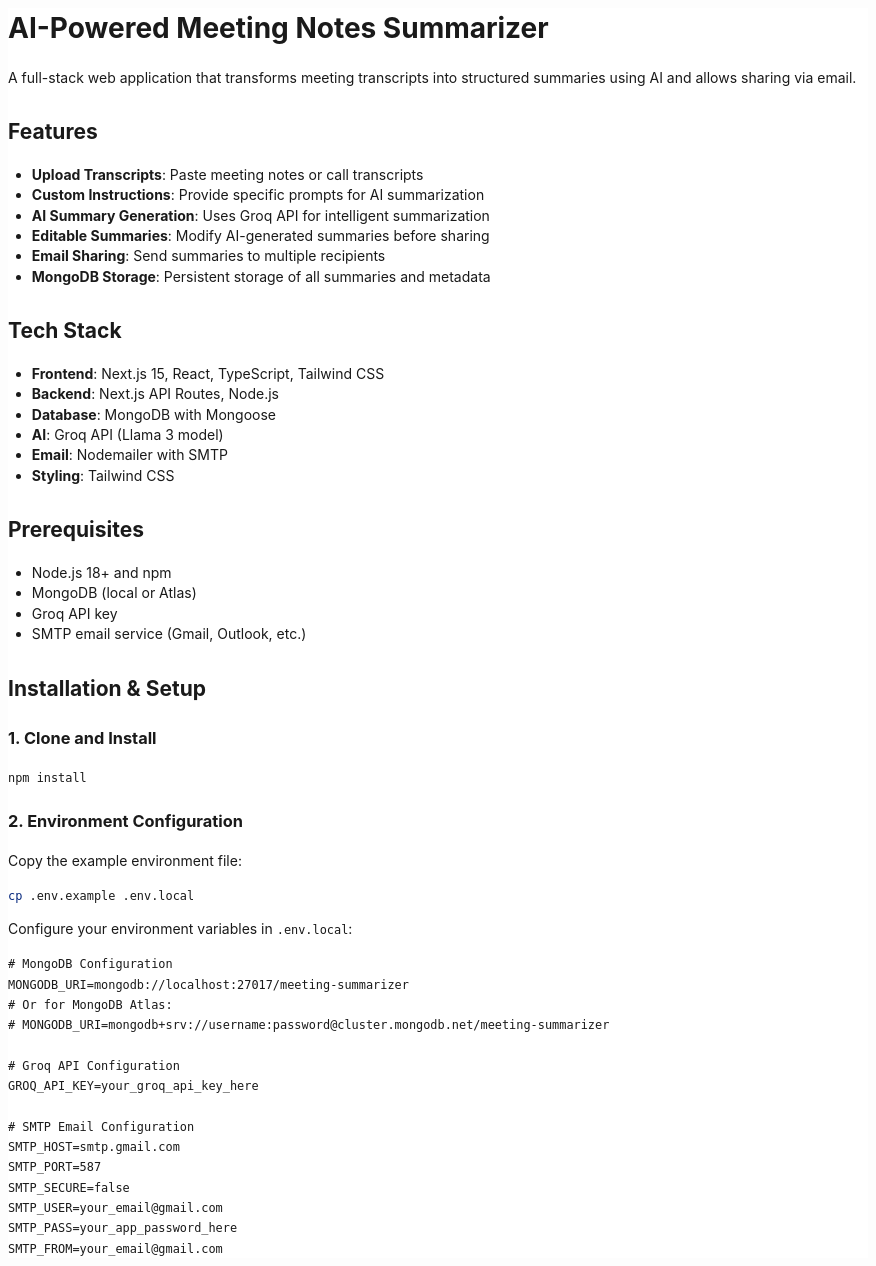 # AI-Powered Meeting Notes Summarizer

A full-stack web application that transforms meeting transcripts into structured summaries using AI and allows sharing via email.

## Features

- **Upload Transcripts**: Paste meeting notes or call transcripts
- **Custom Instructions**: Provide specific prompts for AI summarization
- **AI Summary Generation**: Uses Groq API for intelligent summarization
- **Editable Summaries**: Modify AI-generated summaries before sharing
- **Email Sharing**: Send summaries to multiple recipients
- **MongoDB Storage**: Persistent storage of all summaries and metadata

## Tech Stack

- **Frontend**: Next.js 15, React, TypeScript, Tailwind CSS
- **Backend**: Next.js API Routes, Node.js
- **Database**: MongoDB with Mongoose
- **AI**: Groq API (Llama 3 model)
- **Email**: Nodemailer with SMTP
- **Styling**: Tailwind CSS

## Prerequisites

- Node.js 18+ and npm
- MongoDB (local or Atlas)
- Groq API key
- SMTP email service (Gmail, Outlook, etc.)

## Installation & Setup

### 1. Clone and Install

```bash
npm install
```

### 2. Environment Configuration

Copy the example environment file:
```bash
cp .env.example .env.local
```

Configure your environment variables in `.env.local`:

```env
# MongoDB Configuration
MONGODB_URI=mongodb://localhost:27017/meeting-summarizer
# Or for MongoDB Atlas:
# MONGODB_URI=mongodb+srv://username:password@cluster.mongodb.net/meeting-summarizer

# Groq API Configuration
GROQ_API_KEY=your_groq_api_key_here

# SMTP Email Configuration
SMTP_HOST=smtp.gmail.com
SMTP_PORT=587
SMTP_SECURE=false
SMTP_USER=your_email@gmail.com
SMTP_PASS=your_app_password_here
SMTP_FROM=your_email@gmail.com
```